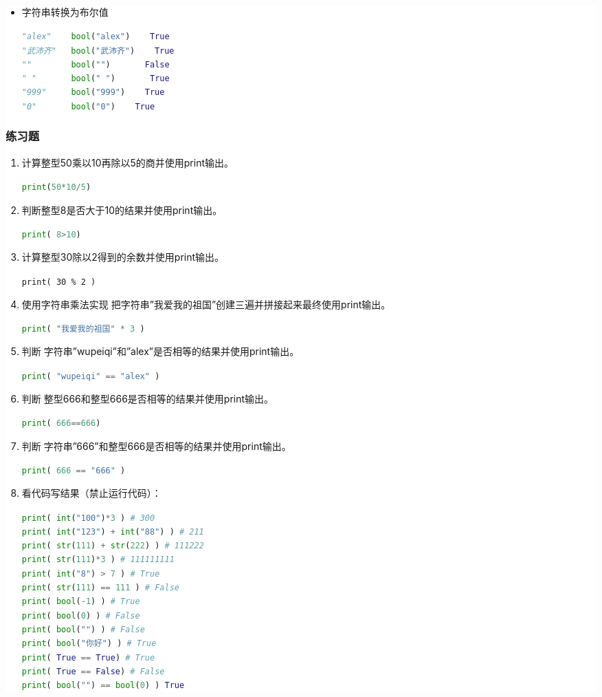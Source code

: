 - 字符串转换为布尔值

  ```python
  "alex"    bool("alex")    True
  "武沛齐"   bool("武沛齐")    True
  ""        bool("")       False
  " "       bool(" ")       True
  "999"     bool("999")    True
  "0"       bool("0")    True
  ```

  

### 练习题

1. 计算整型50乘以10再除以5的商并使用print输出。

   ```python
   print(50*10/5)
   ```

2. 判断整型8是否大于10的结果并使用print输出。

   ```python
   print( 8>10)
   ```

3. 计算整型30除以2得到的余数并使用print输出。

   ```
   print( 30 % 2 )
   ```

4. 使用字符串乘法实现 把字符串”我爱我的祖国”创建三遍并拼接起来最终使用print输出。

   ```python
   print( "我爱我的祖国" * 3 )
   ```

5. 判断 字符串”wupeiqi”和”alex”是否相等的结果并使用print输出。

   ```python
   print( "wupeiqi" == "alex" )
   ```

6. 判断 整型666和整型666是否相等的结果并使用print输出。

   ```python
   print( 666==666)
   ```

7. 判断 字符串”666”和整型666是否相等的结果并使用print输出。

   ```python
   print( 666 == "666" )
   ```

8. 看代码写结果（禁止运行代码）：

   ```python
   print( int("100")*3 ) # 300
   print( int("123") + int("88") ) # 211
   print( str(111) + str(222) ) # 111222
   print( str(111)*3 ) # 111111111
   print( int("8") > 7 ) # True
   print( str(111) == 111 ) # False
   print( bool(-1) ) # True
   print( bool(0) ) # False
   print( bool("") ) # False 
   print( bool("你好") ) # True
   print( True == True) # True
   print( True == False) # False
   print( bool("") == bool(0) ) True
   ```
